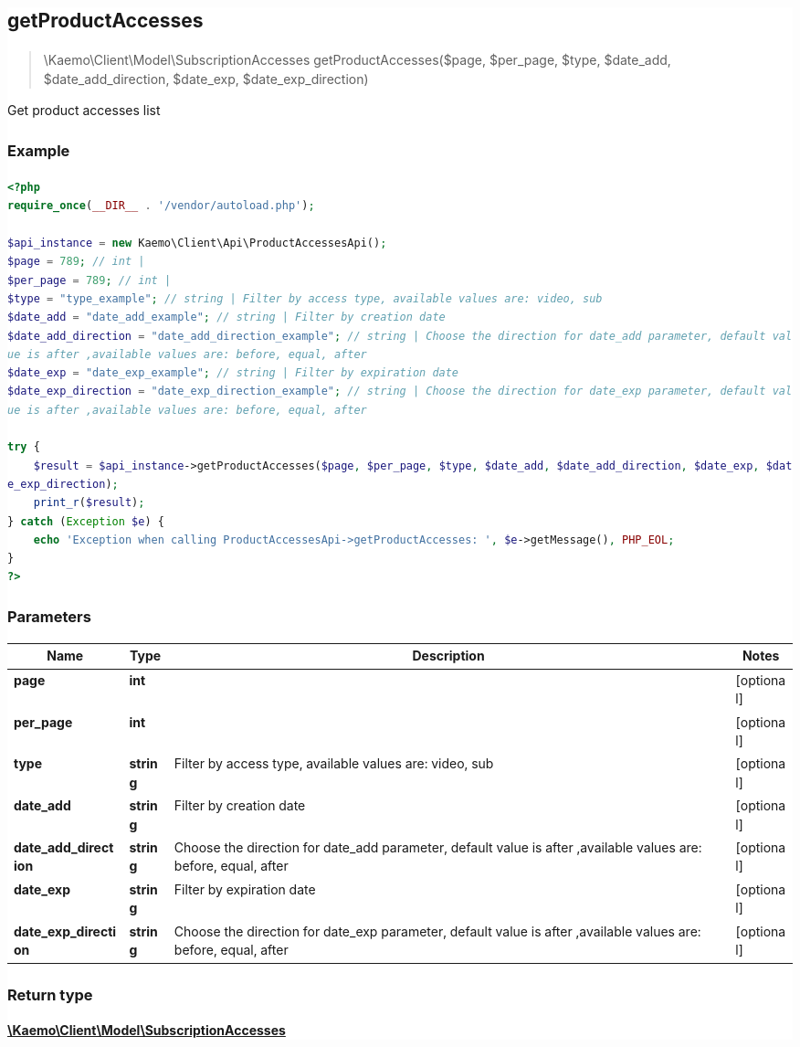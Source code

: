 ## **getProductAccesses**
> \Kaemo\Client\Model\SubscriptionAccesses getProductAccesses($page, $per_page, $type, $date_add, $date_add_direction, $date_exp, $date_exp_direction)



Get product accesses list

### Example
```php
<?php
require_once(__DIR__ . '/vendor/autoload.php');

$api_instance = new Kaemo\Client\Api\ProductAccessesApi();
$page = 789; // int | 
$per_page = 789; // int | 
$type = "type_example"; // string | Filter by access type, available values are: video, sub
$date_add = "date_add_example"; // string | Filter by creation date
$date_add_direction = "date_add_direction_example"; // string | Choose the direction for date_add parameter, default value is after ,available values are: before, equal, after
$date_exp = "date_exp_example"; // string | Filter by expiration date
$date_exp_direction = "date_exp_direction_example"; // string | Choose the direction for date_exp parameter, default value is after ,available values are: before, equal, after

try {
    $result = $api_instance->getProductAccesses($page, $per_page, $type, $date_add, $date_add_direction, $date_exp, $date_exp_direction);
    print_r($result);
} catch (Exception $e) {
    echo 'Exception when calling ProductAccessesApi->getProductAccesses: ', $e->getMessage(), PHP_EOL;
}
?>
```

### Parameters

Name | Type | Description  | Notes
------------- | ------------- | ------------- | -------------
 **page** | **int**|  | [optional]
 **per_page** | **int**|  | [optional]
 **type** | **string**| Filter by access type, available values are: video, sub | [optional]
 **date_add** | **string**| Filter by creation date | [optional]
 **date_add_direction** | **string**| Choose the direction for date_add parameter, default value is after ,available values are: before, equal, after | [optional]
 **date_exp** | **string**| Filter by expiration date | [optional]
 **date_exp_direction** | **string**| Choose the direction for date_exp parameter, default value is after ,available values are: before, equal, after | [optional]

### Return type

[**\Kaemo\Client\Model\SubscriptionAccesses**](#SubscriptionAccesses)

